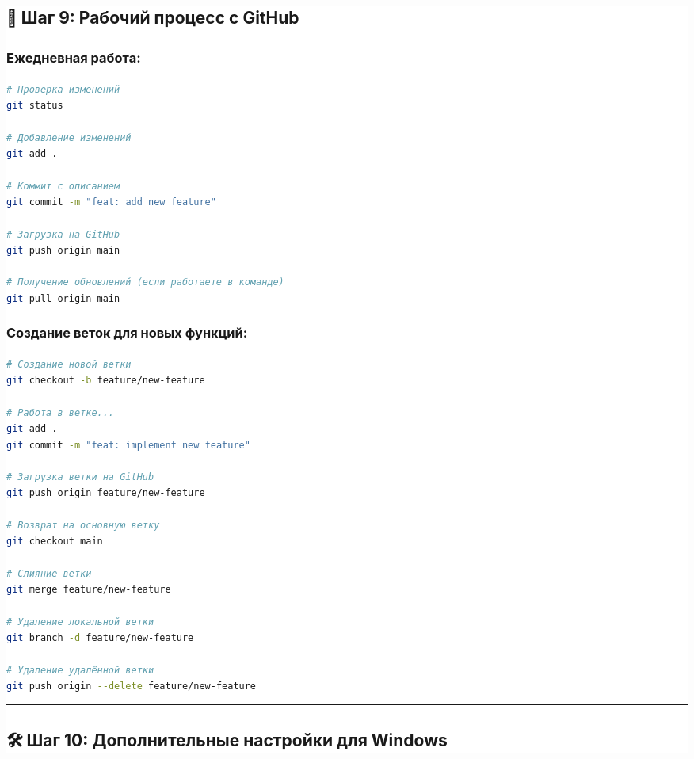 
## 🔄 Шаг 9: Рабочий процесс с GitHub

### Ежедневная работа:

```bash
# Проверка изменений
git status

# Добавление изменений
git add .

# Коммит с описанием
git commit -m "feat: add new feature"

# Загрузка на GitHub
git push origin main

# Получение обновлений (если работаете в команде)
git pull origin main
```

### Создание веток для новых функций:

```bash
# Создание новой ветки
git checkout -b feature/new-feature

# Работа в ветке...
git add .
git commit -m "feat: implement new feature"

# Загрузка ветки на GitHub
git push origin feature/new-feature

# Возврат на основную ветку
git checkout main

# Слияние ветки
git merge feature/new-feature

# Удаление локальной ветки
git branch -d feature/new-feature

# Удаление удалённой ветки
git push origin --delete feature/new-feature
```

---

## 🛠️ Шаг 10: Дополнительные настройки для Windows
